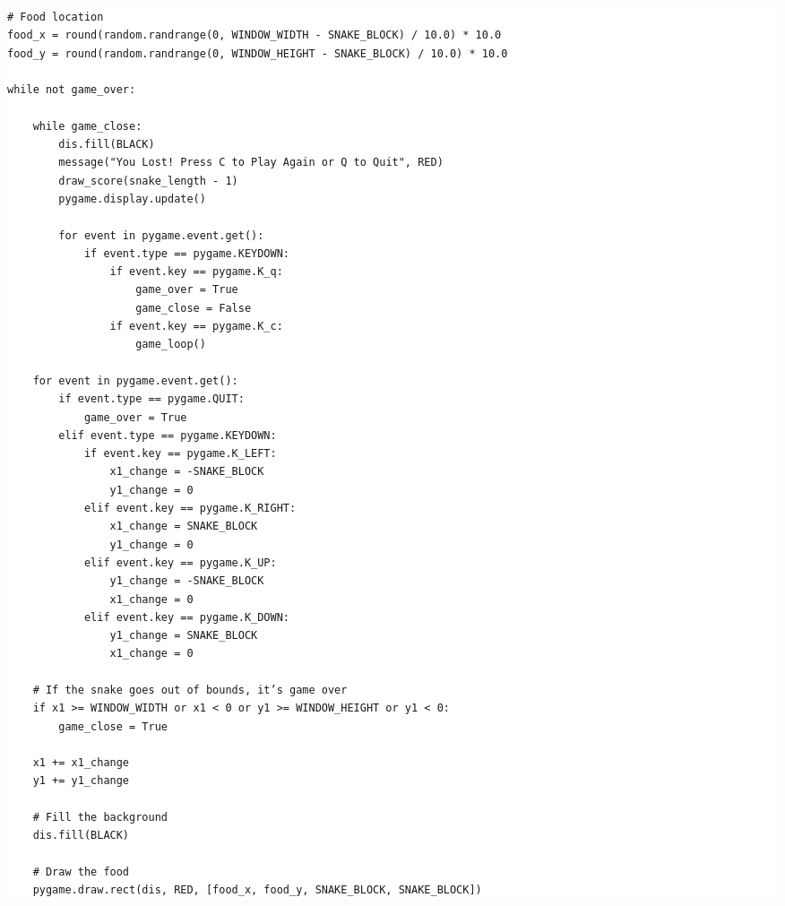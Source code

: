     # Food location
    food_x = round(random.randrange(0, WINDOW_WIDTH - SNAKE_BLOCK) / 10.0) * 10.0
    food_y = round(random.randrange(0, WINDOW_HEIGHT - SNAKE_BLOCK) / 10.0) * 10.0

    while not game_over:

        while game_close:
            dis.fill(BLACK)
            message("You Lost! Press C to Play Again or Q to Quit", RED)
            draw_score(snake_length - 1)
            pygame.display.update()

            for event in pygame.event.get():
                if event.type == pygame.KEYDOWN:
                    if event.key == pygame.K_q:
                        game_over = True
                        game_close = False
                    if event.key == pygame.K_c:
                        game_loop()

        for event in pygame.event.get():
            if event.type == pygame.QUIT:
                game_over = True
            elif event.type == pygame.KEYDOWN:
                if event.key == pygame.K_LEFT:
                    x1_change = -SNAKE_BLOCK
                    y1_change = 0
                elif event.key == pygame.K_RIGHT:
                    x1_change = SNAKE_BLOCK
                    y1_change = 0
                elif event.key == pygame.K_UP:
                    y1_change = -SNAKE_BLOCK
                    x1_change = 0
                elif event.key == pygame.K_DOWN:
                    y1_change = SNAKE_BLOCK
                    x1_change = 0

        # If the snake goes out of bounds, it’s game over
        if x1 >= WINDOW_WIDTH or x1 < 0 or y1 >= WINDOW_HEIGHT or y1 < 0:
            game_close = True

        x1 += x1_change
        y1 += y1_change
        
        # Fill the background
        dis.fill(BLACK)
        
        # Draw the food
        pygame.draw.rect(dis, RED, [food_x, food_y, SNAKE_BLOCK, SNAKE_BLOCK])
        